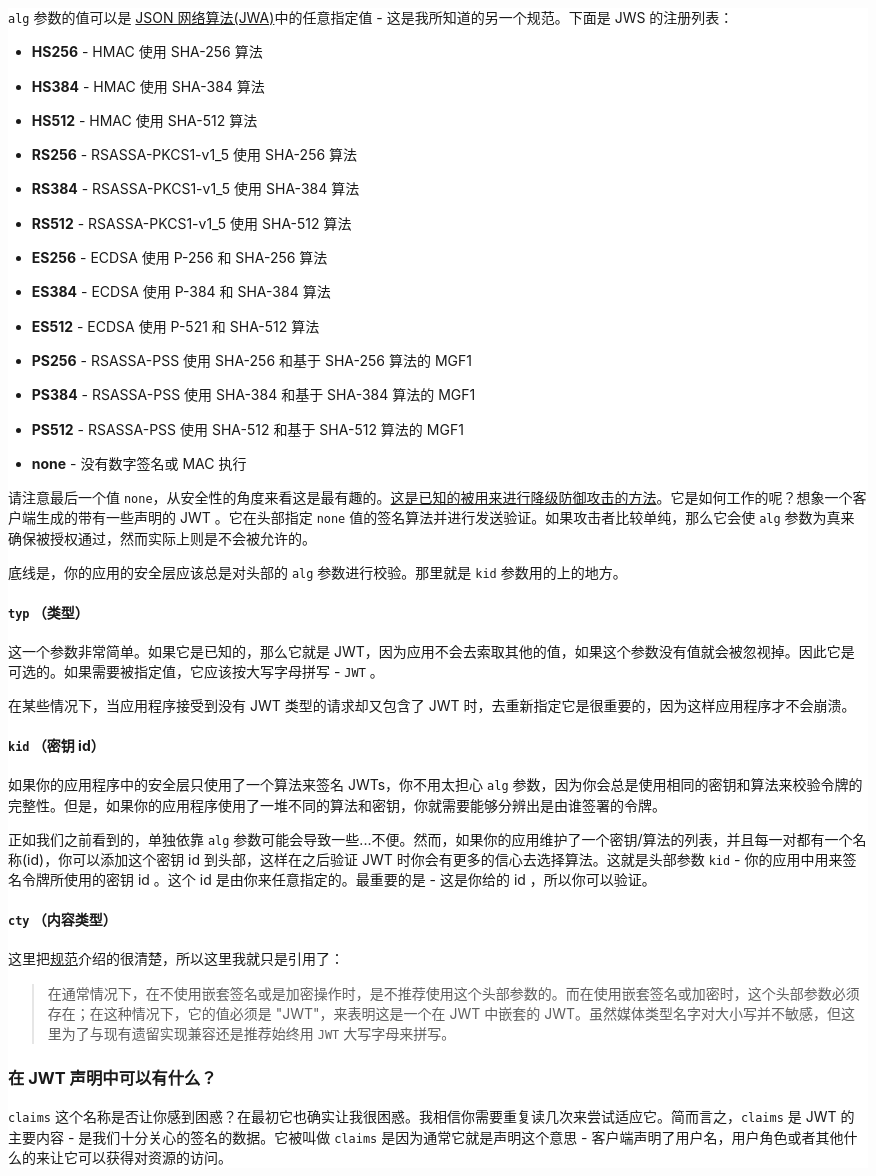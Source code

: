 `alg` 参数的值可以是 [JSON 网络算法(JWA)](https://tools.ietf.org/html/rfc7518#section-3.1)中的任意指定值 - 这是我所知道的另一个规范。下面是 JWS 的注册列表：

*   **HS256** - HMAC 使用 SHA-256 算法

*   **HS384** - HMAC 使用 SHA-384 算法

*   **HS512** - HMAC 使用 SHA-512 算法

*   **RS256** - RSASSA-PKCS1-v1_5 使用 SHA-256 算法

*   **RS384** - RSASSA-PKCS1-v1_5 使用 SHA-384 算法

*   **RS512** - RSASSA-PKCS1-v1_5 使用 SHA-512 算法

*   **ES256** - ECDSA 使用 P-256 和 SHA-256 算法

*   **ES384** - ECDSA 使用 P-384 和 SHA-384 算法

*   **ES512** - ECDSA 使用 P-521 和 SHA-512 算法

*   **PS256** - RSASSA-PSS 使用 SHA-256 和基于 SHA-256 算法的 MGF1 

*   **PS384** - RSASSA-PSS 使用 SHA-384 和基于 SHA-384 算法的 MGF1 

*   **PS512** - RSASSA-PSS 使用 SHA-512 和基于 SHA-512 算法的 MGF1 

*   **none** - 没有数字签名或 MAC 执行

请注意最后一个值 `none`，从安全性的角度来看这是最有趣的。[这是已知的被用来进行降级防御攻击的方法](https://auth0.com/blog/2015/03/31/critical-vulnerabilities-in-json-web-token-libraries/)。它是如何工作的呢？想象一个客户端生成的带有一些声明的 JWT 。它在头部指定 `none` 值的签名算法并进行发送验证。如果攻击者比较单纯，那么它会使 `alg` 参数为真来确保被授权通过，然而实际上则是不会被允许的。

底线是，你的应用的安全层应该总是对头部的 `alg` 参数进行校验。那里就是 `kid` 参数用的上的地方。

#### `typ` （类型）

这一个参数非常简单。如果它是已知的，那么它就是 JWT，因为应用不会去索取其他的值，如果这个参数没有值就会被忽视掉。因此它是可选的。如果需要被指定值，它应该按大写字母拼写 - `JWT` 。

在某些情况下，当应用程序接受到没有 JWT 类型的请求却又包含了 JWT 时，去重新指定它是很重要的，因为这样应用程序才不会崩溃。

#### `kid` （密钥 id）

如果你的应用程序中的安全层只使用了一个算法来签名 JWTs，你不用太担心 `alg` 参数，因为你会总是使用相同的密钥和算法来校验令牌的完整性。但是，如果你的应用程序使用了一堆不同的算法和密钥，你就需要能够分辨出是由谁签署的令牌。

正如我们之前看到的，单独依靠 `alg` 参数可能会导致一些...不便。然而，如果你的应用维护了一个密钥/算法的列表，并且每一对都有一个名称(id)，你可以添加这个密钥 id 到头部，这样在之后验证 JWT 时你会有更多的信心去选择算法。这就是头部参数 `kid` - 你的应用中用来签名令牌所使用的密钥 id 。这个 id 是由你来任意指定的。最重要的是 - 这是你给的 id ，所以你可以验证。

#### `cty` （内容类型）

这里把[规范](https://tools.ietf.org/html/rfc7519#section-5.2)介绍的很清楚，所以这里我就只是引用了：

> 在通常情况下，在不使用嵌套签名或是加密操作时，是不推荐使用这个头部参数的。而在使用嵌套签名或加密时，这个头部参数必须存在；在这种情况下，它的值必须是 "JWT"，来表明这是一个在 JWT 中嵌套的 JWT。虽然媒体类型名字对大小写并不敏感，但这里为了与现有遗留实现兼容还是推荐始终用 `JWT` 大写字母来拼写。

### 在 JWT 声明中可以有什么？

`claims` 这个名称是否让你感到困惑？在最初它也确实让我很困惑。我相信你需要重复读几次来尝试适应它。简而言之，`claims` 是 JWT 的主要内容 - 是我们十分关心的签名的数据。它被叫做 `claims` 是因为通常它就是声明这个意思 - 客户端声明了用户名，用户角色或者其他什么的来让它可以获得对资源的访问。
